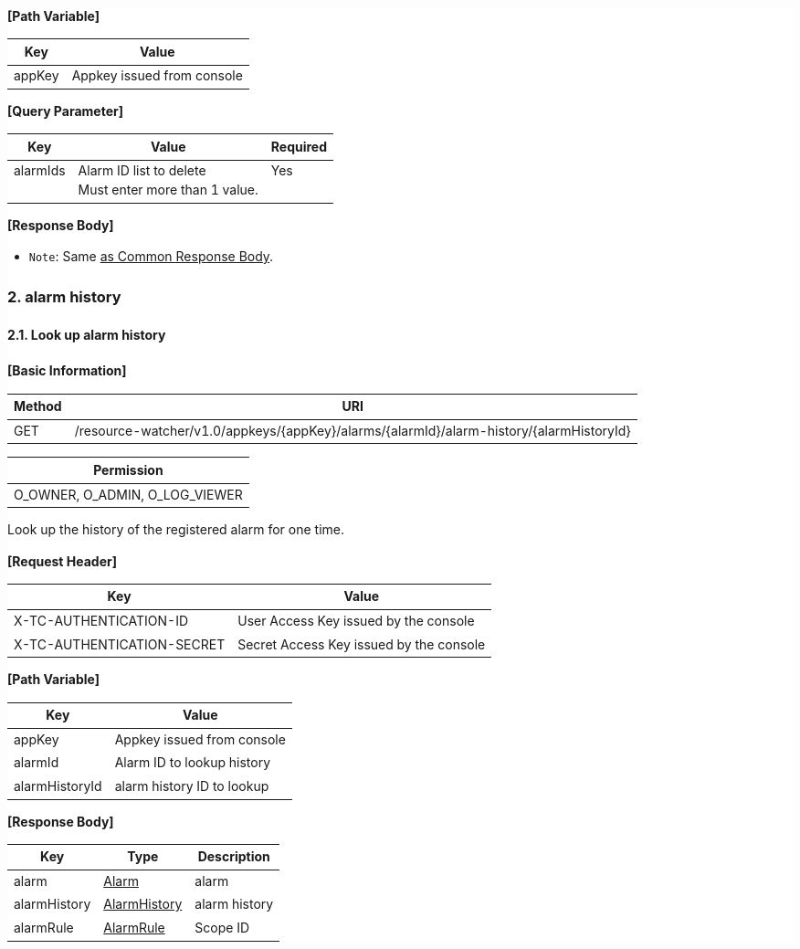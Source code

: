 **[Path Variable]**

| Key | Value | 
|---------|-------------------| 
| appKey | Appkey issued from console|


**[Query Parameter]**

| Key | Value | Required | 
|----------|-------------------------------------------|----------| 
| alarmIds | Alarm ID list to delete<br/>Must enter more than 1 value. | Yes |

**[Response Body]**

* ``Note``: Same [as Common Response Body](#common-response-body).

### 2. alarm history 

#### 2.1. Look up alarm history


**[Basic Information]**

| Method | URI | 
|--------|------------------------------------------------------------------------------------------| 
| GET | /resource-watcher/v1.0/appkeys/{appKey}/alarms/{alarmId}/alarm-history/{alarmHistoryId} |

| Permission | 
|--------------------------------| 
| O_OWNER, O_ADMIN, O_LOG_VIEWER |

Look up the history of the registered alarm for one time.

**[Request Header]**

| Key | Value | 
|----------------------------|-------------------------------| 
| X-TC-AUTHENTICATION-ID | User Access Key issued by the console | 
| X-TC-AUTHENTICATION-SECRET | Secret Access Key issued by the console |

**[Path Variable]**

| Key | Value | 
|---------|-------------------| 
| appKey |Appkey issued from console |
| alarmId | Alarm ID to lookup history| 
| alarmHistoryId | alarm history ID to lookup|


**[Response Body]**


| Key | Type | Description | 
|--------------|------------------------------------------------------------|-----------------| 
| alarm | [Alarm](#get-alarm-history-response-alarm) | alarm | 
| alarmHistory | [AlarmHistory](#get-alarm-history-response-alarm-history) | alarm history | 
| alarmRule | [AlarmRule](#get-alarm-history-response-alarm-rule) | Scope ID |
